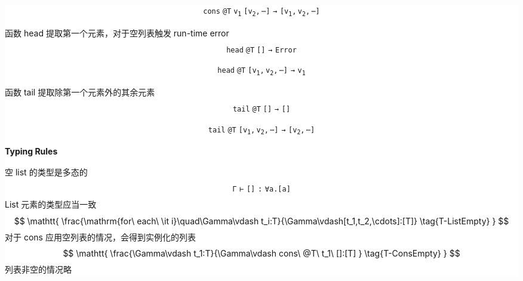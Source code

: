 $$
\mathtt{
cons\ @T\ v_1\ [v_2,\cdots]\to [v_1,v_2,\cdots] \tag{E-Cons}
}
$$

函数 head 提取第一个元素，对于空列表触发 run-time error
$$
\mathtt{
head\ @T\ []\to Error \tag{E-HeadEmpty}
}
$$

$$
\mathtt{
head\ @T\ [v_1, v_2,\cdots]\to v_1 \tag{E-Head}
}
$$

函数 tail 提取除第一个元素外的其余元素
$$
\mathtt{
tail\ @T\ []\to [] \tag{E-TailEmpty}
}
$$

$$
\mathtt{
tail\ @T\ [v_1, v_2,\cdots]\to [v_2, \cdots] \tag{E-Tail}
}
$$

**Typing Rules**

空 list 的类型是多态的
$$
\mathtt{
\Gamma\vdash []:\forall a.[a] \tag{T-ListEmpty}
}
$$
List 元素的类型应当一致
$$
\mathtt{
\frac{\mathrm{for\ each\ \it i}\quad\Gamma\vdash t_i:T}{\Gamma\vdash[t_1,t_2,\cdots]:[T]} \tag{T-ListEmpty}
}
$$
对于 cons 应用空列表的情况，会得到实例化的列表
$$
\mathtt{
\frac{\Gamma\vdash t_1:T}{\Gamma\vdash cons\ @T\ t_1\ []:[T] } \tag{T-ConsEmpty}
}
$$
列表非空的情况略
